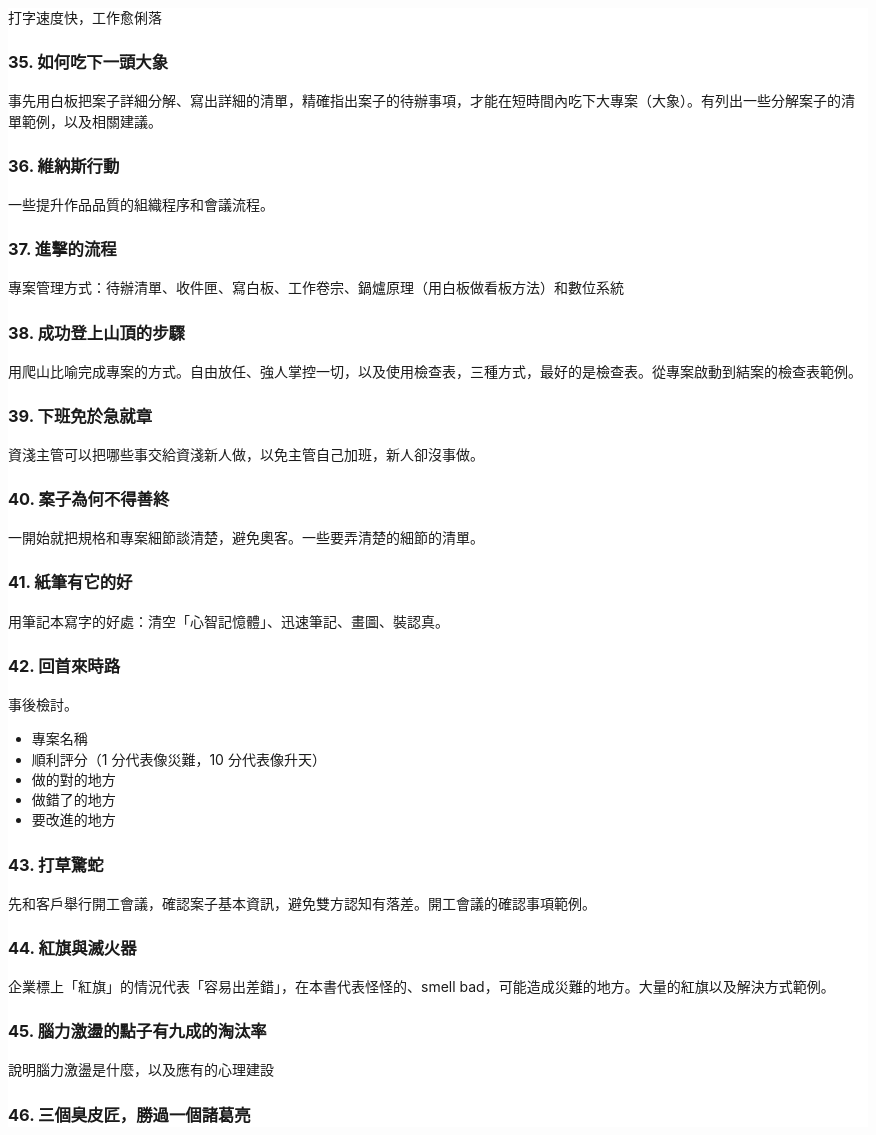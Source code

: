 打字速度快，工作愈俐落

### 35. 如何吃下一頭大象

事先用白板把案子詳細分解、寫出詳細的清單，精確指出案子的待辦事項，才能在短時間內吃下大專案（大象）。有列出一些分解案子的清單範例，以及相關建議。

### 36. 維納斯行動

一些提升作品品質的組織程序和會議流程。

### 37. 進擊的流程

專案管理方式：待辦清單、收件匣、寫白板、工作卷宗、鍋爐原理（用白板做看板方法）和數位系統

### 38. 成功登上山頂的步驟

用爬山比喻完成專案的方式。自由放任、強人掌控一切，以及使用檢查表，三種方式，最好的是檢查表。從專案啟動到結案的檢查表範例。

### 39. 下班免於急就章

資淺主管可以把哪些事交給資淺新人做，以免主管自己加班，新人卻沒事做。

### 40. 案子為何不得善終

一開始就把規格和專案細節談清楚，避免奧客。一些要弄清楚的細節的清單。

### 41. 紙筆有它的好

用筆記本寫字的好處：清空「心智記憶體」、迅速筆記、畫圖、裝認真。

### 42. 回首來時路

事後檢討。

* 專案名稱
* 順利評分（1 分代表像災難，10 分代表像升天）
* 做的對的地方
* 做錯了的地方
* 要改進的地方

### 43. 打草驚蛇

先和客戶舉行開工會議，確認案子基本資訊，避免雙方認知有落差。開工會議的確認事項範例。

### 44. 紅旗與滅火器

企業標上「紅旗」的情況代表「容易出差錯」，在本書代表怪怪的、smell bad，可能造成災難的地方。大量的紅旗以及解決方式範例。

### 45. 腦力激盪的點子有九成的淘汰率

說明腦力激盪是什麼，以及應有的心理建設

### 46. 三個臭皮匠，勝過一個諸葛亮
